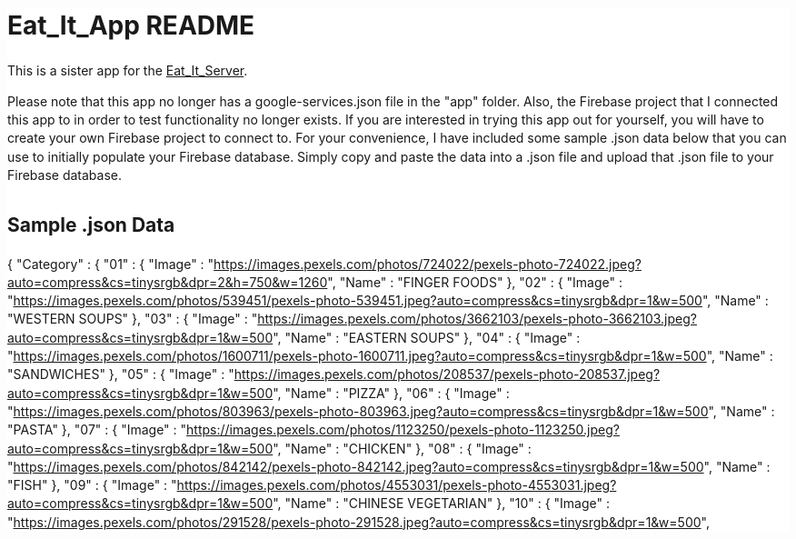 # Eat_It_App README

This is a sister app for the [Eat_It_Server](https://github.com/KnightsOfAvalon/Eat_It_Server).

Please note that this app no longer has a google-services.json file in the "app" folder. Also, the Firebase project that I connected this app to in order to test functionality no longer exists. If you are interested in trying this app out for yourself, you will have to create your own Firebase project to connect to. For your convenience, I have included some sample .json data below that you can use to initially populate your Firebase database. Simply copy and paste the data into a .json file and upload that .json file to your Firebase database.

## Sample .json Data

{
  "Category" : {
    "01" : {
      "Image" : "https://images.pexels.com/photos/724022/pexels-photo-724022.jpeg?auto=compress&cs=tinysrgb&dpr=2&h=750&w=1260",
      "Name" : "FINGER FOODS"
    },
    "02" : {
      "Image" : "https://images.pexels.com/photos/539451/pexels-photo-539451.jpeg?auto=compress&cs=tinysrgb&dpr=1&w=500",
      "Name" : "WESTERN SOUPS"
    },
    "03" : {
      "Image" : "https://images.pexels.com/photos/3662103/pexels-photo-3662103.jpeg?auto=compress&cs=tinysrgb&dpr=1&w=500",
      "Name" : "EASTERN SOUPS"
    },
    "04" : {
      "Image" : "https://images.pexels.com/photos/1600711/pexels-photo-1600711.jpeg?auto=compress&cs=tinysrgb&dpr=1&w=500",
      "Name" : "SANDWICHES"
    },
    "05" : {
      "Image" : "https://images.pexels.com/photos/208537/pexels-photo-208537.jpeg?auto=compress&cs=tinysrgb&dpr=1&w=500",
      "Name" : "PIZZA"
    },
    "06" : {
      "Image" : "https://images.pexels.com/photos/803963/pexels-photo-803963.jpeg?auto=compress&cs=tinysrgb&dpr=1&w=500",
      "Name" : "PASTA"
    },
    "07" : {
      "Image" : "https://images.pexels.com/photos/1123250/pexels-photo-1123250.jpeg?auto=compress&cs=tinysrgb&dpr=1&w=500",
      "Name" : "CHICKEN"
    },
    "08" : {
      "Image" : "https://images.pexels.com/photos/842142/pexels-photo-842142.jpeg?auto=compress&cs=tinysrgb&dpr=1&w=500",
      "Name" : "FISH"
    },
    "09" : {
      "Image" : "https://images.pexels.com/photos/4553031/pexels-photo-4553031.jpeg?auto=compress&cs=tinysrgb&dpr=1&w=500",
      "Name" : "CHINESE VEGETARIAN"
    },
    "10" : {
      "Image" : "https://images.pexels.com/photos/291528/pexels-photo-291528.jpeg?auto=compress&cs=tinysrgb&dpr=1&w=500",